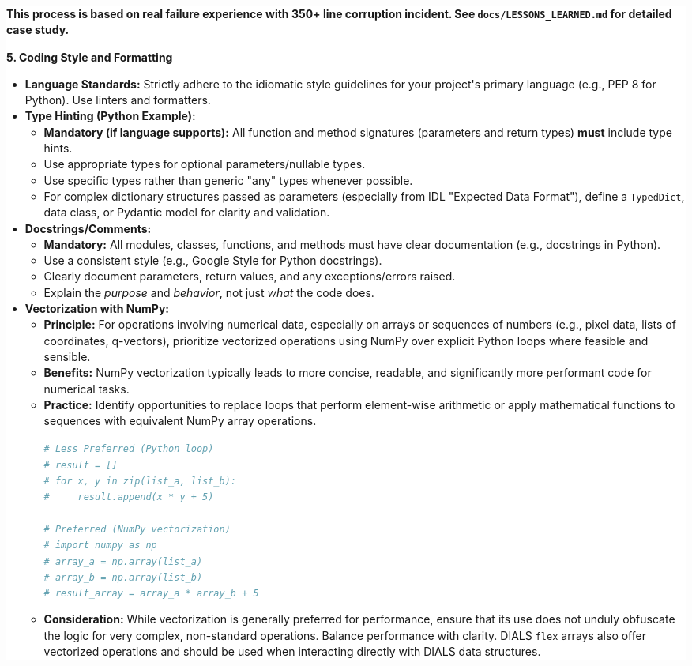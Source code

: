 **This process is based on real failure experience with 350+ line corruption incident. See `docs/LESSONS_LEARNED.md` for detailed case study.**

**5. Coding Style and Formatting**

*   **Language Standards:** Strictly adhere to the idiomatic style guidelines for your project's primary language (e.g., PEP 8 for Python). Use linters and formatters.
*   **Type Hinting (Python Example):**
    *   **Mandatory (if language supports):** All function and method signatures (parameters and return types) **must** include type hints.
    *   Use appropriate types for optional parameters/nullable types.
    *   Use specific types rather than generic "any" types whenever possible.
    *   For complex dictionary structures passed as parameters (especially from IDL "Expected Data Format"), define a `TypedDict`, data class, or Pydantic model for clarity and validation.
*   **Docstrings/Comments:**
    *   **Mandatory:** All modules, classes, functions, and methods must have clear documentation (e.g., docstrings in Python).
    *   Use a consistent style (e.g., Google Style for Python docstrings).
    *   Clearly document parameters, return values, and any exceptions/errors raised.
    *   Explain the *purpose* and *behavior*, not just *what* the code does.
*   **Vectorization with NumPy:**
    *   **Principle:** For operations involving numerical data, especially on arrays or sequences of numbers (e.g., pixel data, lists of coordinates, q-vectors), prioritize vectorized operations using NumPy over explicit Python loops where feasible and sensible.
    *   **Benefits:** NumPy vectorization typically leads to more concise, readable, and significantly more performant code for numerical tasks.
    *   **Practice:** Identify opportunities to replace loops that perform element-wise arithmetic or apply mathematical functions to sequences with equivalent NumPy array operations.
        ```python
        # Less Preferred (Python loop)
        # result = []
        # for x, y in zip(list_a, list_b):
        #     result.append(x * y + 5)

        # Preferred (NumPy vectorization)
        # import numpy as np
        # array_a = np.array(list_a)
        # array_b = np.array(list_b)
        # result_array = array_a * array_b + 5
        ```
    *   **Consideration:** While vectorization is generally preferred for performance, ensure that its use does not unduly obfuscate the logic for very complex, non-standard operations. Balance performance with clarity. DIALS `flex` arrays also offer vectorized operations and should be used when interacting directly with DIALS data structures.

